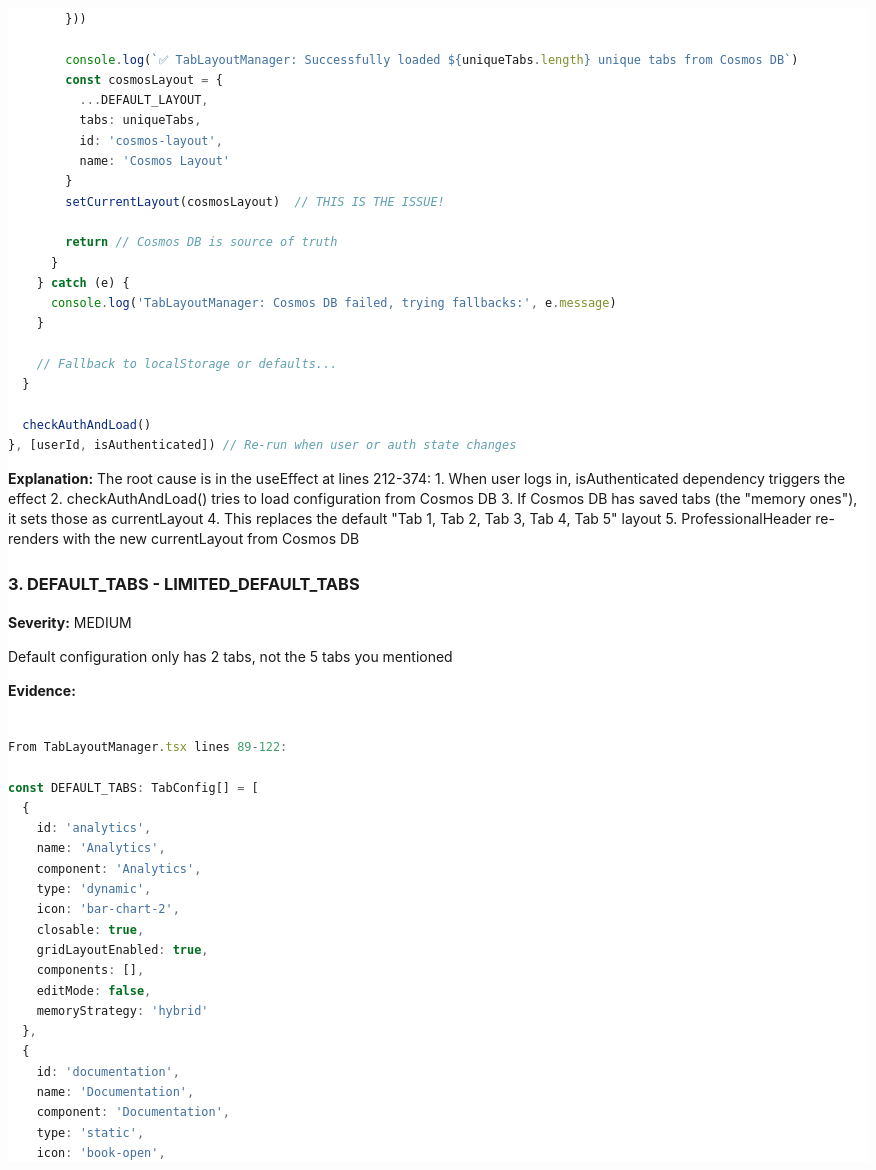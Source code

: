 ```typescript
        }))
        
        console.log(`✅ TabLayoutManager: Successfully loaded ${uniqueTabs.length} unique tabs from Cosmos DB`)
        const cosmosLayout = { 
          ...DEFAULT_LAYOUT,
          tabs: uniqueTabs,
          id: 'cosmos-layout',
          name: 'Cosmos Layout'
        }
        setCurrentLayout(cosmosLayout)  // THIS IS THE ISSUE!
        
        return // Cosmos DB is source of truth
      }
    } catch (e) {
      console.log('TabLayoutManager: Cosmos DB failed, trying fallbacks:', e.message)
    }
    
    // Fallback to localStorage or defaults...
  }
  
  checkAuthAndLoad()
}, [userId, isAuthenticated]) // Re-run when user or auth state changes

```

**Explanation:** 
    The root cause is in the useEffect at lines 212-374:
    1. When user logs in, isAuthenticated dependency triggers the effect
    2. checkAuthAndLoad() tries to load configuration from Cosmos DB
    3. If Cosmos DB has saved tabs (the "memory ones"), it sets those as currentLayout
    4. This replaces the default "Tab 1, Tab 2, Tab 3, Tab 4, Tab 5" layout
    5. ProfessionalHeader re-renders with the new currentLayout from Cosmos DB
    


### 3. DEFAULT_TABS - LIMITED_DEFAULT_TABS
**Severity:** MEDIUM

Default configuration only has 2 tabs, not the 5 tabs you mentioned

**Evidence:**
```typescript

From TabLayoutManager.tsx lines 89-122:

const DEFAULT_TABS: TabConfig[] = [
  {
    id: 'analytics',
    name: 'Analytics',
    component: 'Analytics',
    type: 'dynamic',
    icon: 'bar-chart-2',
    closable: true,
    gridLayoutEnabled: true,
    components: [],
    editMode: false,
    memoryStrategy: 'hybrid'
  },
  {
    id: 'documentation', 
    name: 'Documentation',
    component: 'Documentation',
    type: 'static',
    icon: 'book-open',
```